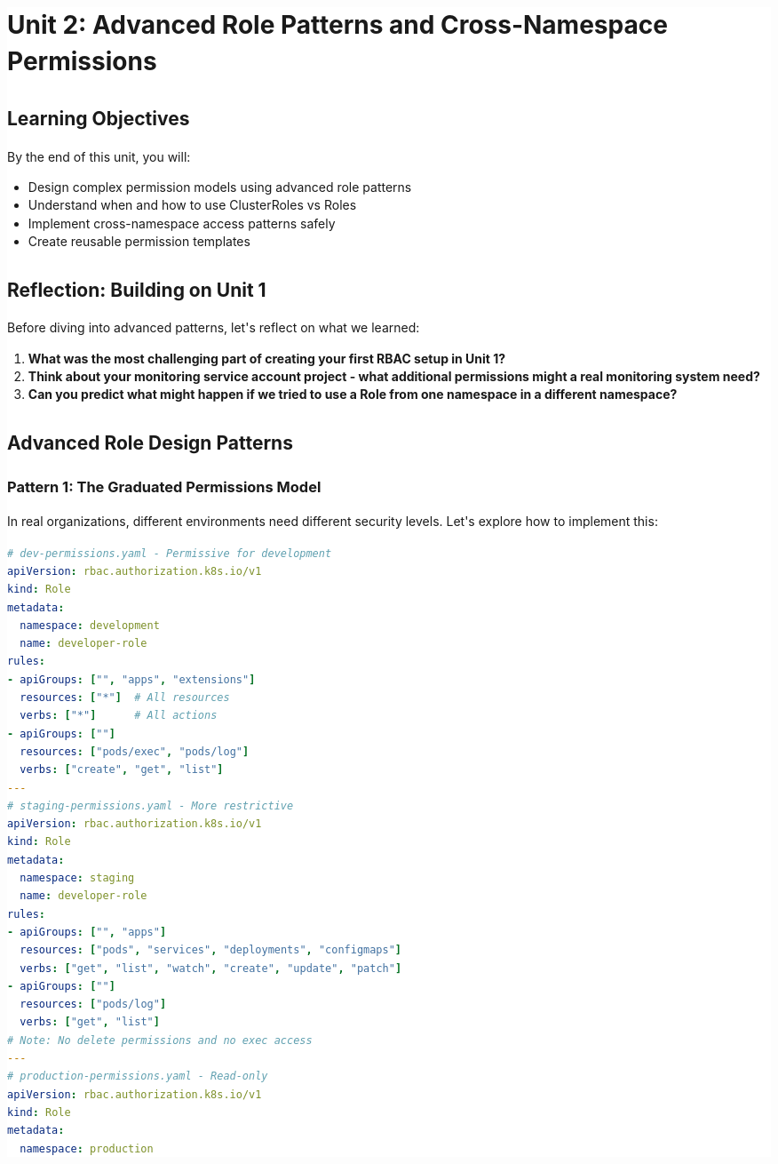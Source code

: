 # Unit 2: Advanced Role Patterns and Cross-Namespace Permissions

## Learning Objectives
By the end of this unit, you will:
- Design complex permission models using advanced role patterns
- Understand when and how to use ClusterRoles vs Roles
- Implement cross-namespace access patterns safely
- Create reusable permission templates

## Reflection: Building on Unit 1

Before diving into advanced patterns, let's reflect on what we learned:

1. **What was the most challenging part of creating your first RBAC setup in Unit 1?**
2. **Think about your monitoring service account project - what additional permissions might a real monitoring system need?**
3. **Can you predict what might happen if we tried to use a Role from one namespace in a different namespace?**

## Advanced Role Design Patterns

### Pattern 1: The Graduated Permissions Model

In real organizations, different environments need different security levels. Let's explore how to implement this:

```yaml
# dev-permissions.yaml - Permissive for development
apiVersion: rbac.authorization.k8s.io/v1
kind: Role
metadata:
  namespace: development
  name: developer-role
rules:
- apiGroups: ["", "apps", "extensions"]
  resources: ["*"]  # All resources
  verbs: ["*"]      # All actions
- apiGroups: [""]
  resources: ["pods/exec", "pods/log"]
  verbs: ["create", "get", "list"]
---
# staging-permissions.yaml - More restrictive
apiVersion: rbac.authorization.k8s.io/v1
kind: Role
metadata:
  namespace: staging
  name: developer-role
rules:
- apiGroups: ["", "apps"]
  resources: ["pods", "services", "deployments", "configmaps"]
  verbs: ["get", "list", "watch", "create", "update", "patch"]
- apiGroups: [""]
  resources: ["pods/log"]
  verbs: ["get", "list"]
# Note: No delete permissions and no exec access
---
# production-permissions.yaml - Read-only
apiVersion: rbac.authorization.k8s.io/v1
kind: Role
metadata:
  namespace: production
```